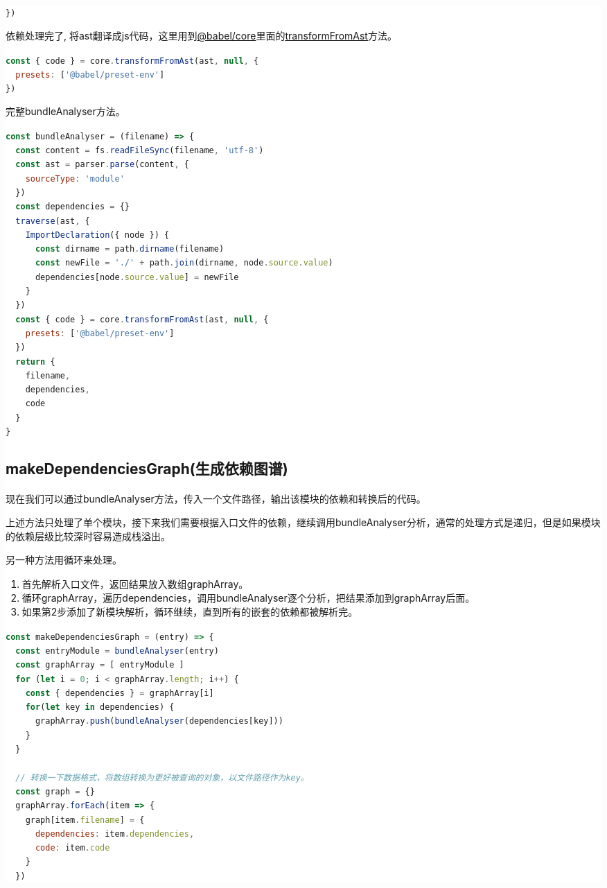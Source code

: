 ```js
})
```
依赖处理完了, 将ast翻译成js代码，这里用到[@babel/core](https://babeljs.io/docs/en/babel-core)里面的[transformFromAst](https://babeljs.io/docs/en/babel-core#transformfromast)方法。
```js
const { code } = core.transformFromAst(ast, null, {
  presets: ['@babel/preset-env']
})
```
完整bundleAnalyser方法。
```js
const bundleAnalyser = (filename) => {
  const content = fs.readFileSync(filename, 'utf-8')
  const ast = parser.parse(content, {
    sourceType: 'module'
  })
  const dependencies = {}
  traverse(ast, {
    ImportDeclaration({ node }) {
      const dirname = path.dirname(filename)
      const newFile = './' + path.join(dirname, node.source.value)
      dependencies[node.source.value] = newFile
    }
  })
  const { code } = core.transformFromAst(ast, null, {
    presets: ['@babel/preset-env']
  })
  return {
    filename,
    dependencies,
    code
  }
}
```

## makeDependenciesGraph(生成依赖图谱)
现在我们可以通过bundleAnalyser方法，传入一个文件路径，输出该模块的依赖和转换后的代码。

上述方法只处理了单个模块，接下来我们需要根据入口文件的依赖，继续调用bundleAnalyser分析，通常的处理方式是递归，但是如果模块的依赖层级比较深时容易造成栈溢出。

另一种方法用循环来处理。
1. 首先解析入口文件，返回结果放入数组graphArray。
2. 循环graphArray，遍历dependencies，调用bundleAnalyser逐个分析，把结果添加到graphArray后面。
3. 如果第2步添加了新模块解析，循环继续，直到所有的嵌套的依赖都被解析完。

```js
const makeDependenciesGraph = (entry) => {
  const entryModule = bundleAnalyser(entry)
  const graphArray = [ entryModule ]
  for (let i = 0; i < graphArray.length; i++) {
    const { dependencies } = graphArray[i]
    for(let key in dependencies) {
      graphArray.push(bundleAnalyser(dependencies[key]))
    }
  }

  // 转换一下数据格式，将数组转换为更好被查询的对象，以文件路径作为key。
  const graph = {}
  graphArray.forEach(item => {
    graph[item.filename] = {
      dependencies: item.dependencies,
      code: item.code
    }
  })

```
